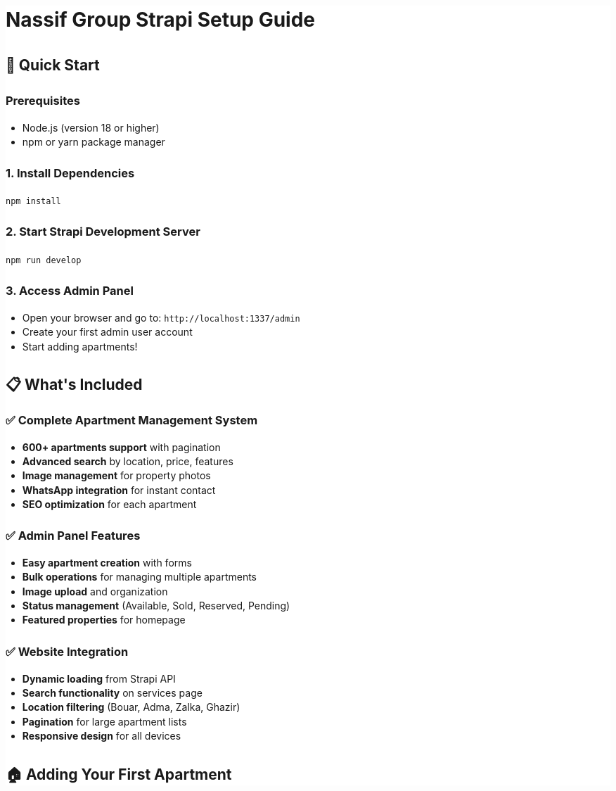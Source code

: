 # Nassif Group Strapi Setup Guide

## 🚀 Quick Start

### Prerequisites
- Node.js (version 18 or higher)
- npm or yarn package manager

### 1. Install Dependencies
```bash
npm install
```

### 2. Start Strapi Development Server
```bash
npm run develop
```

### 3. Access Admin Panel
- Open your browser and go to: `http://localhost:1337/admin`
- Create your first admin user account
- Start adding apartments!

## 📋 What's Included

### ✅ Complete Apartment Management System
- **600+ apartments support** with pagination
- **Advanced search** by location, price, features
- **Image management** for property photos
- **WhatsApp integration** for instant contact
- **SEO optimization** for each apartment

### ✅ Admin Panel Features
- **Easy apartment creation** with forms
- **Bulk operations** for managing multiple apartments
- **Image upload** and organization
- **Status management** (Available, Sold, Reserved, Pending)
- **Featured properties** for homepage

### ✅ Website Integration
- **Dynamic loading** from Strapi API
- **Search functionality** on services page
- **Location filtering** (Bouar, Adma, Zalka, Ghazir)
- **Pagination** for large apartment lists
- **Responsive design** for all devices

## 🏠 Adding Your First Apartment
